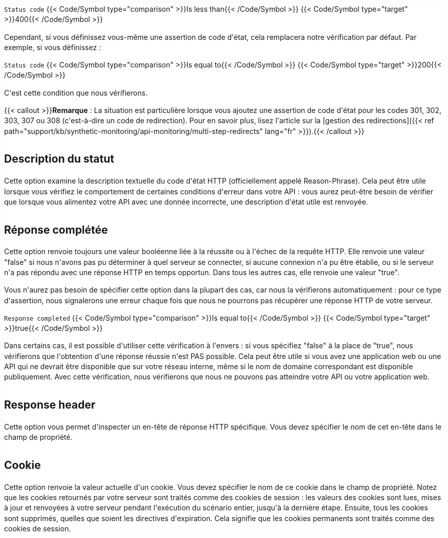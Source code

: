`Status code` {{< Code/Symbol type="comparison" >}}Is less than{{< /Code/Symbol >}} {{< Code/Symbol type="target" >}}400{{< /Code/Symbol >}}

Cependant, si vous définissez vous-même une assertion de code d'état, cela remplacera notre vérification par défaut. Par exemple, si vous définissez :

`Status code` {{< Code/Symbol type="comparison" >}}Is equal to{{< /Code/Symbol >}} {{< Code/Symbol type="target" >}}200{{< /Code/Symbol >}}

C'est cette condition que nous vérifierons.

{{< callout >}}**Remarque** : La situation est particulière lorsque vous ajoutez une assertion de code d'état pour les codes 301, 302, 303, 307 ou 308 (c'est-à-dire un code de redirection). Pour en savoir plus, lisez l'article sur la [gestion des redirections]({{< ref path="support/kb/synthetic-monitoring/api-monitoring/multi-step-redirects" lang="fr" >}}).{{< /callout >}}

## Description du statut

Cette option examine la description textuelle du code d'état HTTP (officiellement appelé Reason-Phrase). Cela peut être utile lorsque vous vérifiez le comportement de certaines conditions d'erreur dans votre API : vous aurez peut-être besoin de vérifier que lorsque vous alimentez votre API avec une donnée incorrecte, une description d'état utile est renvoyée.

## Réponse complétée

Cette option renvoie toujours une valeur booléenne liée à la réussite ou à l'échec de la requête HTTP. Elle renvoie une valeur "false" si nous n'avons pas pu déterminer à quel serveur se connecter, si aucune connexion n'a pu être établie, ou si le serveur n'a pas répondu avec une réponse HTTP en temps opportun. Dans tous les autres cas, elle renvoie une valeur "true".

Vous n'aurez pas besoin de spécifier cette option dans la plupart des cas, car nous la vérifierons automatiquement : pour ce type d'assertion, nous signalerons une erreur chaque fois que nous ne pourrons pas récupérer une réponse HTTP de votre serveur.

`Response completed` {{< Code/Symbol type="comparison" >}}Is equal to{{< /Code/Symbol >}} {{< Code/Symbol type="target" >}}true{{< /Code/Symbol >}}

Dans certains cas, il est possible d'utiliser cette vérification à l'envers : si vous spécifiez "false" à la place de "true", nous vérifierons que l'obtention d'une réponse réussie n'est PAS possible. Cela peut être utile si vous avez une application web ou une API qui ne devrait être disponible que sur votre réseau interne, même si le nom de domaine correspondant est disponible publiquement. Avec cette vérification, nous vérifierons que nous ne pouvons pas atteindre votre API ou votre application web.

## Response header

Cette option vous permet d'inspecter un en-tête de réponse HTTP spécifique. Vous devez spécifier le nom de cet en-tête dans le champ de propriété.

## Cookie

Cette option renvoie la valeur actuelle d'un cookie. Vous devez spécifier le nom de ce cookie dans le champ de propriété. Notez que les cookies retournés par votre serveur sont traités comme des cookies de session : les valeurs des cookies sont lues, mises à jour et renvoyées à votre serveur pendant l'exécution du scénario entier, jusqu'à la dernière étape. Ensuite, tous les cookies sont supprimés, quelles que soient les directives d'expiration. Cela signifie que les cookies permanents sont traités comme des cookies de session.
